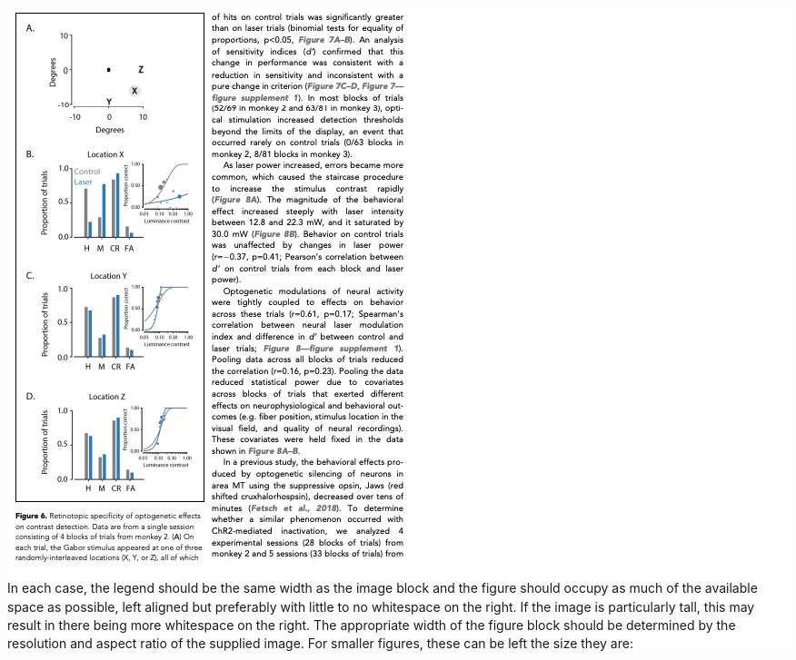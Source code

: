 ![An example of a half-column width figure](../../../.gitbook/assets/screenshot-2020-07-01-at-16.27.02.png)

In each case, the legend should be the same width as the image block and the figure should occupy as much of the available space as possible, left aligned but preferably with little to no whitespace on the right. If the image is particularly tall, this may result in there being more whitespace on the right. The appropriate width of the figure block should be determined by the resolution and aspect ratio of the supplied image. For smaller figures, these can be left the size they are:
